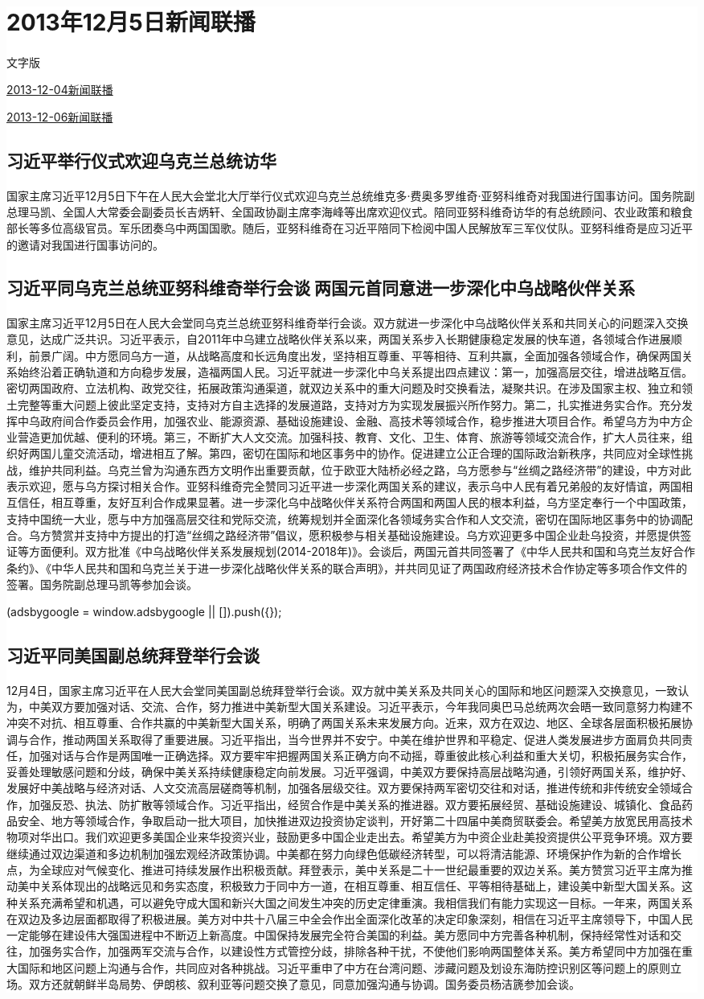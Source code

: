 







# 2013年12月5日新闻联播
 文字版








[2013-12-04新闻联播](/xinwenlianbo/20131204)


[2013-12-06新闻联播](/xinwenlianbo/20131206)





## 习近平举行仪式欢迎乌克兰总统访华


国家主席习近平12月5日下午在人民大会堂北大厅举行仪式欢迎乌克兰总统维克多·费奥多罗维奇·亚努科维奇对我国进行国事访问。国务院副总理马凯、全国人大常委会副委员长吉炳轩、全国政协副主席李海峰等出席欢迎仪式。陪同亚努科维奇访华的有总统顾问、农业政策和粮食部长等多位高级官员。军乐团奏乌中两国国歌。随后，亚努科维奇在习近平陪同下检阅中国人民解放军三军仪仗队。亚努科维奇是应习近平的邀请对我国进行国事访问的。


## 习近平同乌克兰总统亚努科维奇举行会谈 两国元首同意进一步深化中乌战略伙伴关系


国家主席习近平12月5日在人民大会堂同乌克兰总统亚努科维奇举行会谈。双方就进一步深化中乌战略伙伴关系和共同关心的问题深入交换意见，达成广泛共识。习近平表示，自2011年中乌建立战略伙伴关系以来，两国关系步入长期健康稳定发展的快车道，各领域合作进展顺利，前景广阔。中方愿同乌方一道，从战略高度和长远角度出发，坚持相互尊重、平等相待、互利共赢，全面加强各领域合作，确保两国关系始终沿着正确轨道和方向稳步发展，造福两国人民。习近平就进一步深化中乌关系提出四点建议：第一，加强高层交往，增进战略互信。密切两国政府、立法机构、政党交往，拓展政策沟通渠道，就双边关系中的重大问题及时交换看法，凝聚共识。在涉及国家主权、独立和领土完整等重大问题上彼此坚定支持，支持对方自主选择的发展道路，支持对方为实现发展振兴所作努力。第二，扎实推进务实合作。充分发挥中乌政府间合作委员会作用，加强农业、能源资源、基础设施建设、金融、高技术等领域合作，稳步推进大项目合作。希望乌方为中方企业营造更加优越、便利的环境。第三，不断扩大人文交流。加强科技、教育、文化、卫生、体育、旅游等领域交流合作，扩大人员往来，组织好两国儿童交流活动，增进相互了解。第四，密切在国际和地区事务中的协作。促进建立公正合理的国际政治新秩序，共同应对全球性挑战，维护共同利益。乌克兰曾为沟通东西方文明作出重要贡献，位于欧亚大陆桥必经之路，乌方愿参与“丝绸之路经济带”的建设，中方对此表示欢迎，愿与乌方探讨相关合作。亚努科维奇完全赞同习近平进一步深化两国关系的建议，表示乌中人民有着兄弟般的友好情谊，两国相互信任，相互尊重，友好互利合作成果显著。进一步深化乌中战略伙伴关系符合两国和两国人民的根本利益，乌方坚定奉行一个中国政策，支持中国统一大业，愿与中方加强高层交往和党际交流，统筹规划并全面深化各领域务实合作和人文交流，密切在国际地区事务中的协调配合。乌方赞赏并支持中方提出的打造“丝绸之路经济带”倡议，愿积极参与相关基础设施建设。乌方欢迎更多中国企业赴乌投资，并愿提供签证等方面便利。双方批准《中乌战略伙伴关系发展规划(2014-2018年)》。会谈后，两国元首共同签署了《中华人民共和国和乌克兰友好合作条约》、《中华人民共和国和乌克兰关于进一步深化战略伙伴关系的联合声明》，并共同见证了两国政府经济技术合作协定等多项合作文件的签署。国务院副总理马凯等参加会谈。





 (adsbygoogle = window.adsbygoogle || []).push({});

 
## 习近平同美国副总统拜登举行会谈


12月4日，国家主席习近平在人民大会堂同美国副总统拜登举行会谈。双方就中美关系及共同关心的国际和地区问题深入交换意见，一致认为，中美双方要加强对话、交流、合作，努力推进中美新型大国关系建设。习近平表示，今年我同奥巴马总统两次会晤一致同意努力构建不冲突不对抗、相互尊重、合作共赢的中美新型大国关系，明确了两国关系未来发展方向。近来，双方在双边、地区、全球各层面积极拓展协调与合作，推动两国关系取得了重要进展。习近平指出，当今世界并不安宁。中美在维护世界和平稳定、促进人类发展进步方面肩负共同责任，加强对话与合作是两国唯一正确选择。双方要牢牢把握两国关系正确方向不动摇，尊重彼此核心利益和重大关切，积极拓展务实合作，妥善处理敏感问题和分歧，确保中美关系持续健康稳定向前发展。习近平强调，中美双方要保持高层战略沟通，引领好两国关系，维护好、发展好中美战略与经济对话、人文交流高层磋商等机制，加强各层级交往。双方要保持两军密切交往和对话，推进传统和非传统安全领域合作，加强反恐、执法、防扩散等领域合作。习近平指出，经贸合作是中美关系的推进器。双方要拓展经贸、基础设施建设、城镇化、食品药品安全、地方等领域合作，争取启动一批大项目，加快推进双边投资协定谈判，开好第二十四届中美商贸联委会。希望美方放宽民用高技术物项对华出口。我们欢迎更多美国企业来华投资兴业，鼓励更多中国企业走出去。希望美方为中资企业赴美投资提供公平竞争环境。双方要继续通过双边渠道和多边机制加强宏观经济政策协调。中美都在努力向绿色低碳经济转型，可以将清洁能源、环境保护作为新的合作增长点，为全球应对气候变化、推进可持续发展作出积极贡献。拜登表示，美中关系是二十一世纪最重要的双边关系。美方赞赏习近平主席为推动美中关系体现出的战略远见和务实态度，积极致力于同中方一道，在相互尊重、相互信任、平等相待基础上，建设美中新型大国关系。这种关系充满希望和机遇，可以避免守成大国和新兴大国之间发生冲突的历史定律重演。我相信我们有能力实现这一目标。一年来，两国关系在双边及多边层面都取得了积极进展。美方对中共十八届三中全会作出全面深化改革的决定印象深刻，相信在习近平主席领导下，中国人民一定能够在建设伟大强国进程中不断迈上新高度。中国保持发展完全符合美国的利益。美方愿同中方完善各种机制，保持经常性对话和交往，加强务实合作，加强两军交流与合作，以建设性方式管控分歧，排除各种干扰，不使他们影响两国整体关系。美方希望同中方加强在重大国际和地区问题上沟通与合作，共同应对各种挑战。习近平重申了中方在台湾问题、涉藏问题及划设东海防控识别区等问题上的原则立场。双方还就朝鲜半岛局势、伊朗核、叙利亚等问题交换了意见，同意加强沟通与协调。国务委员杨洁篪参加会谈。
